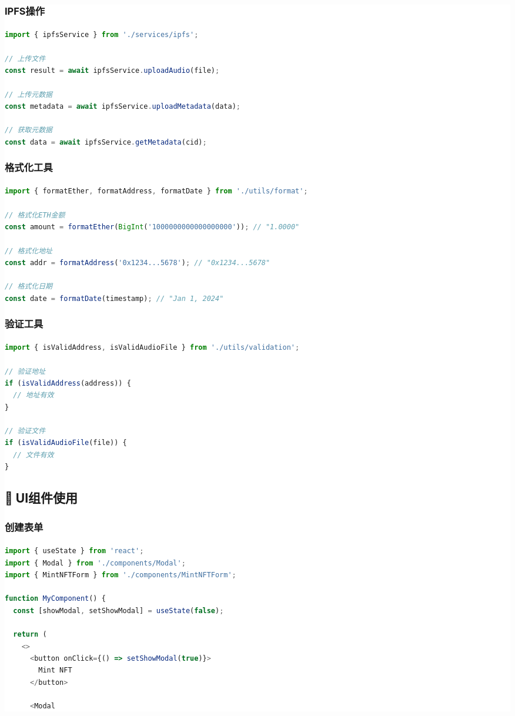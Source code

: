 ### IPFS操作

```typescript
import { ipfsService } from './services/ipfs';

// 上传文件
const result = await ipfsService.uploadAudio(file);

// 上传元数据
const metadata = await ipfsService.uploadMetadata(data);

// 获取元数据
const data = await ipfsService.getMetadata(cid);
```

### 格式化工具

```typescript
import { formatEther, formatAddress, formatDate } from './utils/format';

// 格式化ETH金额
const amount = formatEther(BigInt('1000000000000000000')); // "1.0000"

// 格式化地址
const addr = formatAddress('0x1234...5678'); // "0x1234...5678"

// 格式化日期
const date = formatDate(timestamp); // "Jan 1, 2024"
```

### 验证工具

```typescript
import { isValidAddress, isValidAudioFile } from './utils/validation';

// 验证地址
if (isValidAddress(address)) {
  // 地址有效
}

// 验证文件
if (isValidAudioFile(file)) {
  // 文件有效
}
```

## 🎨 UI组件使用

### 创建表单

```typescript
import { useState } from 'react';
import { Modal } from './components/Modal';
import { MintNFTForm } from './components/MintNFTForm';

function MyComponent() {
  const [showModal, setShowModal] = useState(false);

  return (
    <>
      <button onClick={() => setShowModal(true)}>
        Mint NFT
      </button>

      <Modal
```